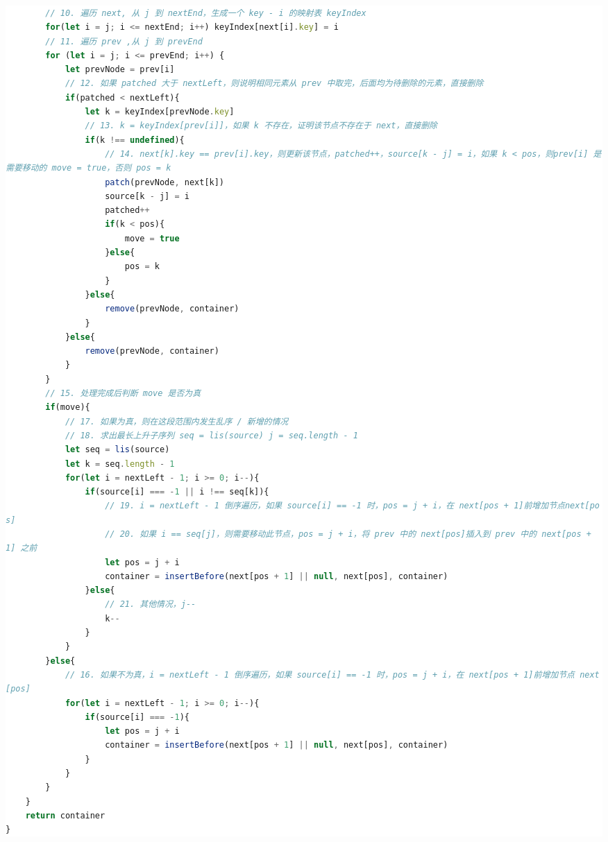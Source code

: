 ```js
        // 10. 遍历 next, 从 j 到 nextEnd，生成一个 key - i 的映射表 keyIndex
        for(let i = j; i <= nextEnd; i++) keyIndex[next[i].key] = i
        // 11. 遍历 prev ,从 j 到 prevEnd 
        for (let i = j; i <= prevEnd; i++) {
            let prevNode = prev[i]
            // 12. 如果 patched 大于 nextLeft，则说明相同元素从 prev 中取完，后面均为待删除的元素，直接删除
            if(patched < nextLeft){
                let k = keyIndex[prevNode.key]
                // 13. k = keyIndex[prev[i]]，如果 k 不存在，证明该节点不存在于 next，直接删除
                if(k !== undefined){
                    // 14. next[k].key == prev[i].key，则更新该节点，patched++，source[k - j] = i，如果 k < pos，则prev[i] 是需要移动的 move = true，否则 pos = k
                    patch(prevNode, next[k])
                    source[k - j] = i
                    patched++
                    if(k < pos){
                        move = true
                    }else{
                        pos = k
                    }
                }else{
                    remove(prevNode, container)
                }
            }else{
                remove(prevNode, container)
            }
        }
        // 15. 处理完成后判断 move 是否为真
        if(move){
            // 17. 如果为真，则在这段范围内发生乱序 / 新增的情况
            // 18. 求出最长上升子序列 seq = lis(source) j = seq.length - 1
            let seq = lis(source)
            let k = seq.length - 1
            for(let i = nextLeft - 1; i >= 0; i--){
                if(source[i] === -1 || i !== seq[k]){
                    // 19. i = nextLeft - 1 倒序遍历，如果 source[i] == -1 时，pos = j + i，在 next[pos + 1]前增加节点next[pos]
                    // 20. 如果 i == seq[j]，则需要移动此节点，pos = j + i，将 prev 中的 next[pos]插入到 prev 中的 next[pos + 1] 之前
                    let pos = j + i
                    container = insertBefore(next[pos + 1] || null, next[pos], container)
                }else{
                    // 21. 其他情况，j-- 
                    k--
                }
            }
        }else{
            // 16. 如果不为真，i = nextLeft - 1 倒序遍历，如果 source[i] == -1 时，pos = j + i，在 next[pos + 1]前增加节点 next[pos]
            for(let i = nextLeft - 1; i >= 0; i--){
                if(source[i] === -1){
                    let pos = j + i
                    container = insertBefore(next[pos + 1] || null, next[pos], container)
                }
            }
        }
    }
    return container
}
```
